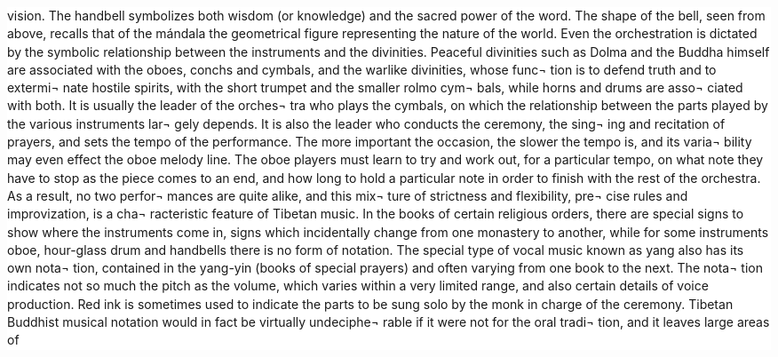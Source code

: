 vision. The handbell symbolizes both
wisdom (or knowledge) and the sacred
power of the word. The shape of the
bell, seen from above, recalls that of
the mándala the geometrical figure
representing the nature of the world.
Even the orchestration is dictated
by the symbolic relationship between
the instruments and the divinities.
Peaceful divinities such as Dolma and
the Buddha himself are associated
with the oboes, conchs and cymbals,
and the warlike divinities, whose func¬
tion is to defend truth and to extermi¬
nate hostile spirits, with the short
trumpet and the smaller rolmo cym¬
bals, while horns and drums are asso¬
ciated with both.
It is usually the leader of the orches¬
tra who plays the cymbals, on which
the relationship between the parts
played by the various instruments lar¬
gely depends. It is also the leader
who conducts the ceremony, the sing¬
ing and recitation of prayers, and sets
the tempo of the performance.
The more important the occasion,
the slower the tempo is, and its varia¬
bility may even effect the oboe melody
line. The oboe players must learn to
try and work out, for a particular
tempo, on what note they have to
stop as the piece comes to an end,
and how long to hold a particular note
in order to finish with the rest of the
orchestra. As a result, no two perfor¬
mances are quite alike, and this mix¬
ture of strictness and flexibility, pre¬
cise rules and improvization, is a cha¬
racteristic feature of Tibetan music.
In the books of certain religious
orders, there are special signs to show
where the instruments come in, signs
which incidentally change from one
monastery to another, while for some
instruments oboe, hour-glass drum
and handbells there is no form of
notation.
The special type of vocal music
known as yang also has its own nota¬
tion, contained in the yang-yin (books
of special prayers) and often varying
from one book to the next. The nota¬
tion indicates not so much the pitch
as the volume, which varies within a
very limited range, and also certain
details of voice production. Red ink
is sometimes used to indicate the
parts to be sung solo by the monk
in charge of the ceremony.
Tibetan Buddhist musical notation
would in fact be virtually undeciphe¬
rable if it were not for the oral tradi¬
tion, and it leaves large areas of